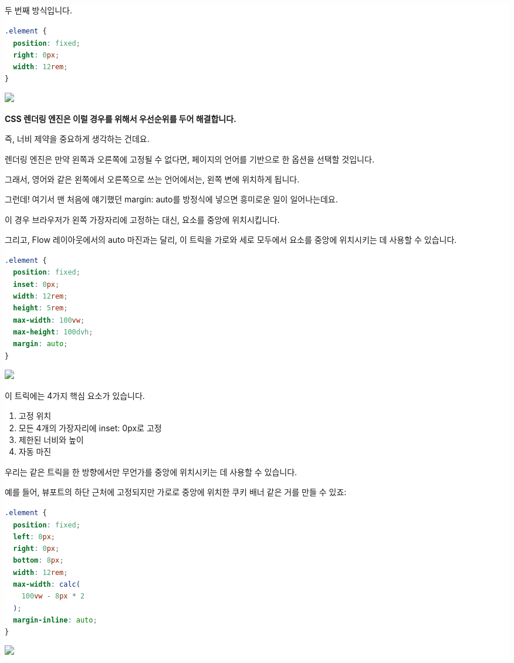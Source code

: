 
두 번째 방식입니다.

```css
.element {
  position: fixed;
  right: 0px;
  width: 12rem;
}
```
![](https://blogger.googleusercontent.com/img/a/AVvXsEjFbokP24hpZ0eYFmUBTAaKYVjb9u-mHCv3NYuynXZStVZUKlvADFqZ9MeX4H_3HUhuuUXxh_df5jmPR8FlTgQZPCgISuNBBmrDxDPkL7UH9t9XASjYfEz76IsBrQCZVXwqeFOXeP9CocbOOG_dSm5HXV0efZf7zOmcIUDD1JDVqHNShg1GZ5MpPa428AE)


**CSS 렌더링 엔진은 이럴 경우를 위해서 우선순위를 두어 해결합니다.**

즉, 너비 제약을 중요하게 생각하는 건데요.

렌더링 엔진은 만약 왼쪽과 오른쪽에 고정될 수 없다면, 페이지의 언어를 기반으로 한 옵션을 선택할 것입니다.

그래서, 영어와 같은 왼쪽에서 오른쪽으로 쓰는 언어에서는, 왼쪽 변에 위치하게 됩니다.

그런데! 여기서 맨 처음에 얘기했던 margin: auto를 방정식에 넣으면 흥미로운 일이 일어나는데요.

이 경우 브라우저가 왼쪽 가장자리에 고정하는 대신, 요소를 중앙에 위치시킵니다.

그리고, Flow 레이아웃에서의 auto 마진과는 달리, 이 트릭을 가로와 세로 모두에서 요소를 중앙에 위치시키는 데 사용할 수 있습니다.

```css
.element {
  position: fixed;
  inset: 0px;
  width: 12rem;
  height: 5rem;
  max-width: 100vw;
  max-height: 100dvh;
  margin: auto;
}
```
![](https://blogger.googleusercontent.com/img/a/AVvXsEhHpkUmeyAiseRxOIOFhU5j6nwUJ1EtM80aZIpP2ex3VAtL2zdc_lH1VqBbdZyw7Qt753sob5EtYK7MrYA3XnFPVlZpYlrFXN3KAImNWHC7zzF7ubairg1jwJAG76GSJvYw-ZwEtUeaCCS0zLT0Tv3zM1YOGRJE7__CFOA_Vzifk4Jb_ib4Sg1clFR6xPQ)


이 트릭에는 4가지 핵심 요소가 있습니다.

1. 고정 위치
2. 모든 4개의 가장자리에 inset: 0px로 고정
3. 제한된 너비와 높이
4. 자동 마진

우리는 같은 트릭을 한 방향에서만 무언가를 중앙에 위치시키는 데 사용할 수 있습니다.

예를 들어, 뷰포트의 하단 근처에 고정되지만 가로로 중앙에 위치한 쿠키 배너 같은 거를 만들 수 있죠:

```css
.element {
  position: fixed;
  left: 0px;
  right: 0px;
  bottom: 8px;
  width: 12rem;
  max-width: calc(
    100vw - 8px * 2
  );
  margin-inline: auto;
}
```
![](https://blogger.googleusercontent.com/img/a/AVvXsEggIhS78WizZkUVbAwpfqfupyP4Ih4J68q4tay1SiHUxrN-bIWu1M3CI6rg6ev2Mtr9bwrdfYrM7FjinQQyH9muxJcB9VVKWr85R9CLZ11gi7J44wzBJl4P3a5JDVJDN2XAj2xNEZ9VxgUV1uNT_OkE8hhsbS-FzyfiPcCyQ_3u63h2AlmO2F2texWgFaY)
